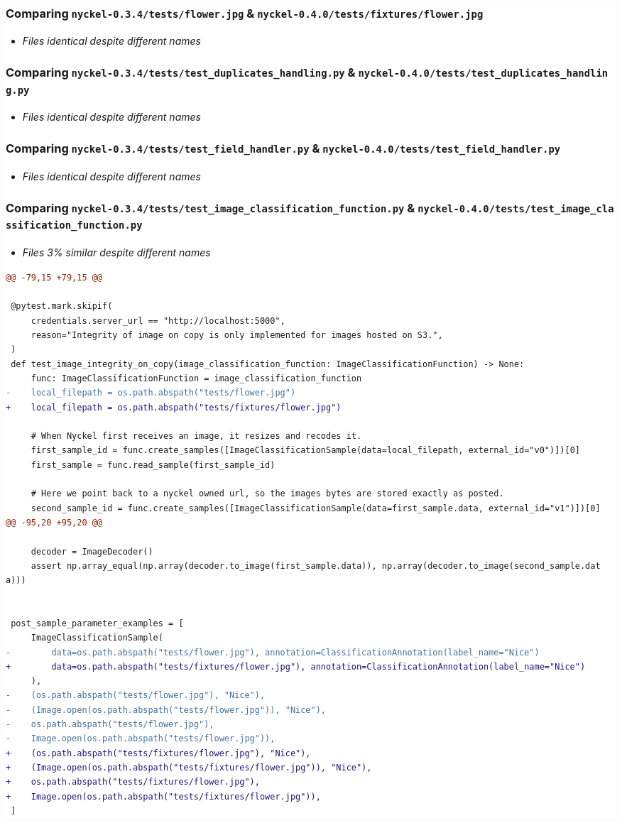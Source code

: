 ### Comparing `nyckel-0.3.4/tests/flower.jpg` & `nyckel-0.4.0/tests/fixtures/flower.jpg`

 * *Files identical despite different names*

### Comparing `nyckel-0.3.4/tests/test_duplicates_handling.py` & `nyckel-0.4.0/tests/test_duplicates_handling.py`

 * *Files identical despite different names*

### Comparing `nyckel-0.3.4/tests/test_field_handler.py` & `nyckel-0.4.0/tests/test_field_handler.py`

 * *Files identical despite different names*

### Comparing `nyckel-0.3.4/tests/test_image_classification_function.py` & `nyckel-0.4.0/tests/test_image_classification_function.py`

 * *Files 3% similar despite different names*

```diff
@@ -79,15 +79,15 @@
 
 @pytest.mark.skipif(
     credentials.server_url == "http://localhost:5000",
     reason="Integrity of image on copy is only implemented for images hosted on S3.",
 )
 def test_image_integrity_on_copy(image_classification_function: ImageClassificationFunction) -> None:
     func: ImageClassificationFunction = image_classification_function
-    local_filepath = os.path.abspath("tests/flower.jpg")
+    local_filepath = os.path.abspath("tests/fixtures/flower.jpg")
 
     # When Nyckel first receives an image, it resizes and recodes it.
     first_sample_id = func.create_samples([ImageClassificationSample(data=local_filepath, external_id="v0")])[0]
     first_sample = func.read_sample(first_sample_id)
 
     # Here we point back to a nyckel owned url, so the images bytes are stored exactly as posted.
     second_sample_id = func.create_samples([ImageClassificationSample(data=first_sample.data, external_id="v1")])[0]
@@ -95,20 +95,20 @@
 
     decoder = ImageDecoder()
     assert np.array_equal(np.array(decoder.to_image(first_sample.data)), np.array(decoder.to_image(second_sample.data)))
 
 
 post_sample_parameter_examples = [
     ImageClassificationSample(
-        data=os.path.abspath("tests/flower.jpg"), annotation=ClassificationAnnotation(label_name="Nice")
+        data=os.path.abspath("tests/fixtures/flower.jpg"), annotation=ClassificationAnnotation(label_name="Nice")
     ),
-    (os.path.abspath("tests/flower.jpg"), "Nice"),
-    (Image.open(os.path.abspath("tests/flower.jpg")), "Nice"),
-    os.path.abspath("tests/flower.jpg"),
-    Image.open(os.path.abspath("tests/flower.jpg")),
+    (os.path.abspath("tests/fixtures/flower.jpg"), "Nice"),
+    (Image.open(os.path.abspath("tests/fixtures/flower.jpg")), "Nice"),
+    os.path.abspath("tests/fixtures/flower.jpg"),
+    Image.open(os.path.abspath("tests/fixtures/flower.jpg")),
 ]
```